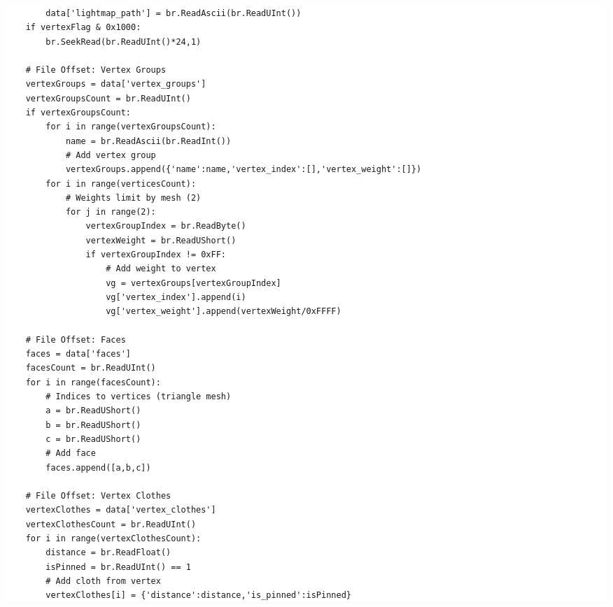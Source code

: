 			data['lightmap_path'] = br.ReadAscii(br.ReadUInt())
		if vertexFlag & 0x1000:
			br.SeekRead(br.ReadUInt()*24,1)

		# File Offset: Vertex Groups
		vertexGroups = data['vertex_groups']
		vertexGroupsCount = br.ReadUInt()
		if vertexGroupsCount:
			for i in range(vertexGroupsCount):
				name = br.ReadAscii(br.ReadInt())
				# Add vertex group
				vertexGroups.append({'name':name,'vertex_index':[],'vertex_weight':[]})
			for i in range(verticesCount):
				# Weights limit by mesh (2)
				for j in range(2):
					vertexGroupIndex = br.ReadByte()
					vertexWeight = br.ReadUShort()
					if vertexGroupIndex != 0xFF:
						# Add weight to vertex
						vg = vertexGroups[vertexGroupIndex]
						vg['vertex_index'].append(i)
						vg['vertex_weight'].append(vertexWeight/0xFFFF)

		# File Offset: Faces
		faces = data['faces']
		facesCount = br.ReadUInt()
		for i in range(facesCount):
			# Indices to vertices (triangle mesh)
			a = br.ReadUShort()
			b = br.ReadUShort()
			c = br.ReadUShort()
			# Add face
			faces.append([a,b,c])

		# File Offset: Vertex Clothes
		vertexClothes = data['vertex_clothes']
		vertexClothesCount = br.ReadUInt()
		for i in range(vertexClothesCount):
			distance = br.ReadFloat()
			isPinned = br.ReadUInt() == 1
			# Add cloth from vertex
			vertexClothes[i] = {'distance':distance,'is_pinned':isPinned}

